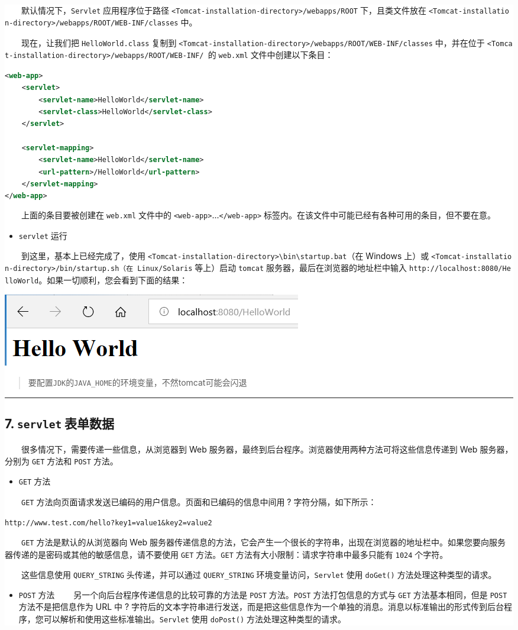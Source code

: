 &emsp;&emsp;默认情况下，`Servlet` 应用程序位于路径 `<Tomcat-installation-directory>/webapps/ROOT` 下，且类文件放在 `<Tomcat-installation-directory>/webapps/ROOT/WEB-INF/classes` 中。

&emsp;&emsp;现在，让我们把 `HelloWorld.class` 复制到 `<Tomcat-installation-directory>/webapps/ROOT/WEB-INF/classes` 中，并在位于 `<Tomcat-installation-directory>/webapps/ROOT/WEB-INF/ `的 `web.xml` 文件中创建以下条目：
```xml
<web-app>      
    <servlet>
        <servlet-name>HelloWorld</servlet-name>
        <servlet-class>HelloWorld</servlet-class>
    </servlet>

    <servlet-mapping>
        <servlet-name>HelloWorld</servlet-name>
        <url-pattern>/HelloWorld</url-pattern>
    </servlet-mapping>
</web-app>  
```
&emsp;&emsp;上面的条目要被创建在 `web.xml` 文件中的 `<web-app>`...`</web-app>` 标签内。在该文件中可能已经有各种可用的条目，但不要在意。
* `servlet` 运行

&emsp;&emsp;到这里，基本上已经完成了，使用 `<Tomcat-installation-directory>\bin\startup.bat`（在 Windows 上）或 `<Tomcat-installation-directory>/bin/startup.sh（在 Linux/Solaris` 等上）启动 `tomcat` 服务器，最后在浏览器的地址栏中输入 `http://localhost:8080/HelloWorld`。如果一切顺利，您会看到下面的结果：

  ![helloworld](img/helloworld.PNG)
  > 要配置`JDK`的`JAVA_HOME`的环境变量，不然tomcat可能会闪退

<hr />

## <span id="7"></span>7. `servlet` 表单数据
&emsp;&emsp;很多情况下，需要传递一些信息，从浏览器到 Web 服务器，最终到后台程序。浏览器使用两种方法可将这些信息传递到 Web 服务器，分别为 `GET` 方法和 `POST` 方法。

* `GET` 方法

&emsp;&emsp;`GET` 方法向页面请求发送已编码的用户信息。页面和已编码的信息中间用 ? 字符分隔，如下所示：
```
http://www.test.com/hello?key1=value1&key2=value2
```
&emsp;&emsp;`GET` 方法是默认的从浏览器向 Web 服务器传递信息的方法，它会产生一个很长的字符串，出现在浏览器的地址栏中。如果您要向服务器传递的是密码或其他的敏感信息，请不要使用 `GET` 方法。`GET` 方法有大小限制：请求字符串中最多只能有 `1024` 个字符。

&emsp;&emsp;这些信息使用 `QUERY_STRING` 头传递，并可以通过 `QUERY_STRING` 环境变量访问，`Servlet` 使用 `doGet()` 方法处理这种类型的请求。

* `POST` 方法
&emsp;&emsp;另一个向后台程序传递信息的比较可靠的方法是 `POST` 方法。`POST` 方法打包信息的方式与 `GET` 方法基本相同，但是 `POST` 方法不是把信息作为 URL 中 ? 字符后的文本字符串进行发送，而是把这些信息作为一个单独的消息。消息以标准输出的形式传到后台程序，您可以解析和使用这些标准输出。`Servlet` 使用 `doPost()` 方法处理这种类型的请求。
